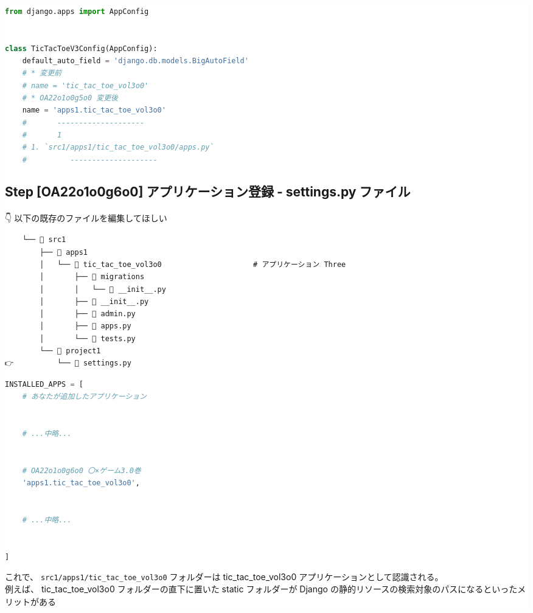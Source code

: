 ```py
from django.apps import AppConfig


class TicTacToeV3Config(AppConfig):
    default_auto_field = 'django.db.models.BigAutoField'
    # * 変更前
    # name = 'tic_tac_toe_vol3o0'
    # * OA22o1o0g5o0 変更後
    name = 'apps1.tic_tac_toe_vol3o0'
    #       --------------------
    #       1
    # 1. `src1/apps1/tic_tac_toe_vol3o0/apps.py`
    #          --------------------
```

## Step [OA22o1o0g6o0] アプリケーション登録 - settings.py ファイル

👇 以下の既存のファイルを編集してほしい  

```plaintext
    └── 📂 src1
        ├── 📂 apps1
        │   └── 📂 tic_tac_toe_vol3o0                     # アプリケーション Three
        │       ├── 📂 migrations
        │       │   └── 📄 __init__.py
        │       ├── 📄 __init__.py
        │       ├── 📄 admin.py
        │       ├── 📄 apps.py
        │       └── 📄 tests.py
        └── 📂 project1
👉          └── 📄 settings.py
```

```py
INSTALLED_APPS = [
    # あなたが追加したアプリケーション


    # ...中略...


    # OA22o1o0g6o0 〇×ゲーム3.0巻
    'apps1.tic_tac_toe_vol3o0',


    # ...中略...


]
```

これで、 `src1/apps1/tic_tac_toe_vol3o0` フォルダーは tic_tac_toe_vol3o0 アプリケーションとして認識される。  
例えば、 tic_tac_toe_vol3o0 フォルダーの直下に置いた static フォルダーが Django の静的リソースの検索対象のパスになるといったメリットがある  
